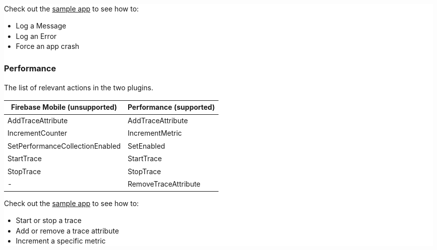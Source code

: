Check out the [sample app](#sample-app) to see how to:

* Log a Message
* Log an Error
* Force an app crash

### Performance

The list of relevant actions in the two plugins.

| Firebase Mobile (unsupported)   | Performance (supported) |
| ------------------------------- | ----------------------- |
| AddTraceAttribute               | AddTraceAttribute       |
| IncrementCounter                | IncrementMetric         |
| SetPerformanceCollectionEnabled | SetEnabled              |
| StartTrace                      | StartTrace              |
| StopTrace                       | StopTrace               |
| -                               | RemoveTraceAttribute    |

Check out the [sample app](#sample-app) to see how to:

* Start or stop a trace
* Add or remove a trace attribute
* Increment a specific metric

